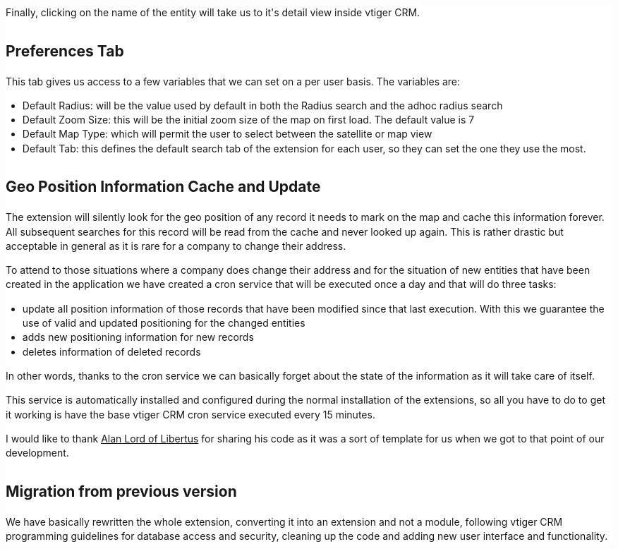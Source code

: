 Finally, clicking on the name of the entity will take us to it's detail
view inside vtiger CRM.

Preferences Tab
---------------

This tab gives us access to a few variables that we can set on a per
user basis. The variables are:

-   Default Radius: will be the value used by default in both the Radius
    search and the adhoc radius search
-   Default Zoom Size: this will be the initial zoom size of the map on
    first load. The default value is 7
-   Default Map Type: which will permit the user to select between the
    satellite or map view
-   Default Tab: this defines the default search tab of the extension
    for each user, so they can set the one they use the most.

Geo Position Information Cache and Update
-----------------------------------------

The extension will silently look for the geo position of any record it
needs to mark on the map and cache this information forever. All
subsequent searches for this record will be read from the cache and
never looked up again. This is rather drastic but acceptable in general
as it is rare for a company to change their address.

To attend to those situations where a company does change their address
and for the situation of new entities that have been created in the
application we have created a cron service that will be executed once a
day and that will do three tasks:

-   update all position information of those records that have been
    modified since that last execution. With this we guarantee the use
    of valid and updated positioning for the changed entities
-   adds new positioning information for new records
-   deletes information of deleted records

In other words, thanks to the cron service we can basically forget about
the state of the information as it will take care of itself.

This service is automatically installed and configured during the normal
installation of the extensions, so all you have to do to get it working
is have the base vtiger CRM cron service executed every 15 minutes.

I would like to thank [Alan Lord of
Libertus](http://www.libertus.co.uk/) for sharing his code as it was a
sort of template for us when we got to that point of our development.

Migration from previous version
-------------------------------

We have basically rewritten the whole extension, converting it into an
extension and not a module, following vtiger CRM programming guidelines
for database access and security, cleaning up the code and adding new
user interface and functionality.
